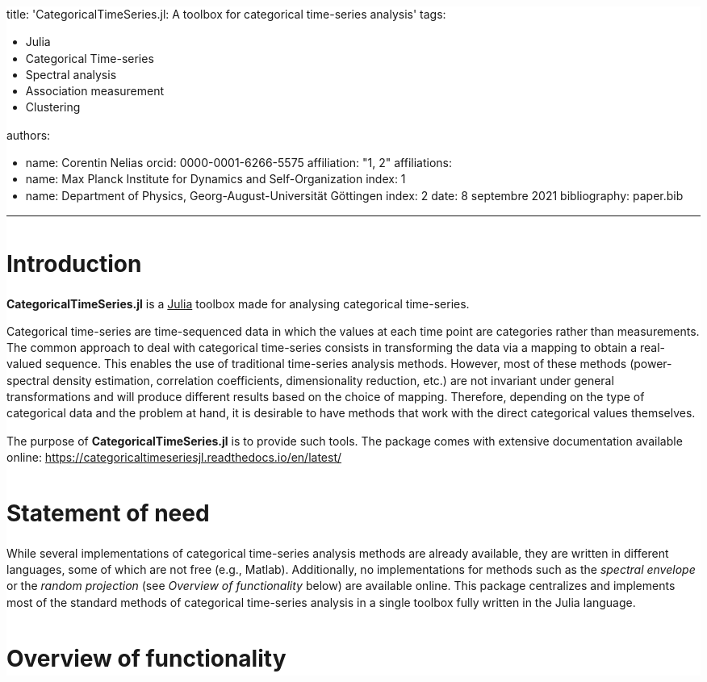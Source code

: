 title: 'CategoricalTimeSeries.jl: A toolbox for categorical time-series analysis'
tags:
  - Julia
  - Categorical Time-series
  - Spectral analysis
  - Association measurement
  - Clustering

authors:
 - name: Corentin Nelias
   orcid: 0000-0001-6266-5575 
   affiliation: "1, 2"
affiliations:
 - name: Max Planck Institute for Dynamics and Self-Organization
   index: 1
 - name: Department of Physics, Georg-August-Universität Göttingen
   index: 2
date: 8 septembre 2021
bibliography: paper.bib
---

# Introduction

**CategoricalTimeSeries.jl** is a [Julia](https://github.com/JuliaLang/julia) toolbox made for analysing categorical time-series. 

Categorical time-series are time-sequenced data in which the values at each time point are categories rather than measurements.
The common approach to deal with categorical time-series consists in transforming the data via a mapping to obtain a real-valued sequence.
This enables the use of traditional time-series analysis methods. However, most of these methods (power-spectral density estimation, correlation coefficients, dimensionality reduction, etc.)
are not invariant under general transformations and will produce different results based on the choice of mapping. 
Therefore, depending on the type of categorical data and the problem at hand, it is desirable to have methods that work with the direct categorical values themselves. 

The purpose of **CategoricalTimeSeries.jl** is to provide such tools. The package comes with extensive documentation available online: https://categoricaltimeseriesjl.readthedocs.io/en/latest/

# Statement of need

While several implementations of categorical time-series analysis methods are already available, they are written in different languages, some of which are not free (e.g., Matlab). Additionally, no implementations for methods such as the *spectral envelope* or the *random projection* (see *Overview of functionality* below) are available online. This package centralizes and implements most of the standard methods of categorical time-series analysis in a single toolbox fully written in the Julia language. 


# Overview of functionality
